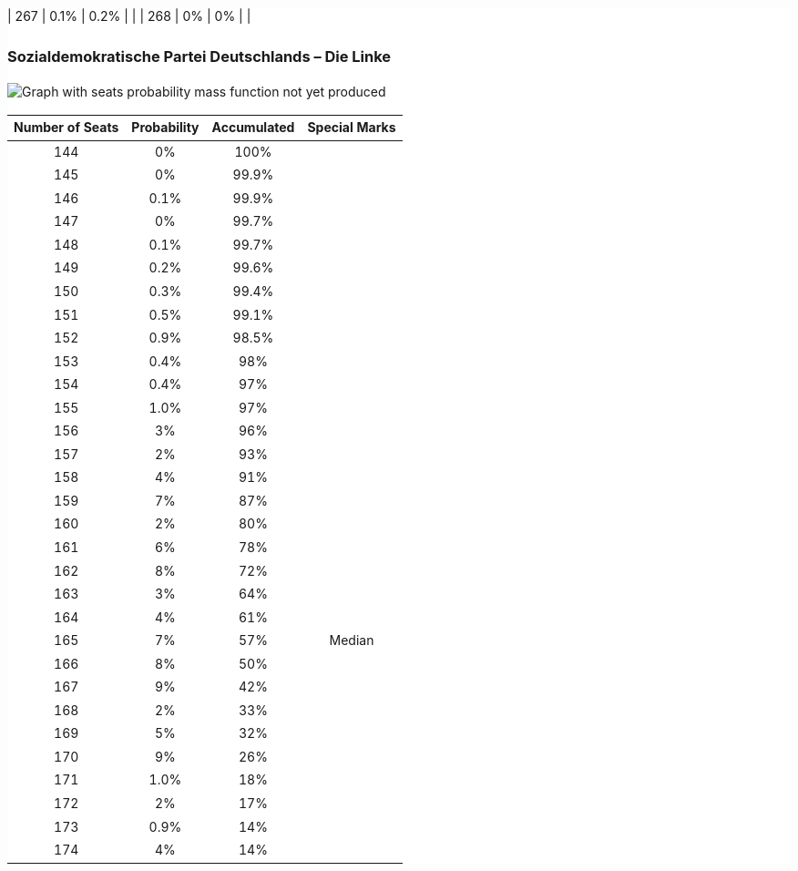 | 267 | 0.1% | 0.2% |  |
| 268 | 0% | 0% |  |

### Sozialdemokratische Partei Deutschlands – Die Linke

![Graph with seats probability mass function not yet produced](2020-06-09-Emnid-coalitions-seats-pmf-spd–linke.png "Seats Probability Mass Function")

| Number of Seats | Probability | Accumulated | Special Marks |
|:---------------:|:-----------:|:-----------:|:-------------:|
| 144 | 0% | 100% |  |
| 145 | 0% | 99.9% |  |
| 146 | 0.1% | 99.9% |  |
| 147 | 0% | 99.7% |  |
| 148 | 0.1% | 99.7% |  |
| 149 | 0.2% | 99.6% |  |
| 150 | 0.3% | 99.4% |  |
| 151 | 0.5% | 99.1% |  |
| 152 | 0.9% | 98.5% |  |
| 153 | 0.4% | 98% |  |
| 154 | 0.4% | 97% |  |
| 155 | 1.0% | 97% |  |
| 156 | 3% | 96% |  |
| 157 | 2% | 93% |  |
| 158 | 4% | 91% |  |
| 159 | 7% | 87% |  |
| 160 | 2% | 80% |  |
| 161 | 6% | 78% |  |
| 162 | 8% | 72% |  |
| 163 | 3% | 64% |  |
| 164 | 4% | 61% |  |
| 165 | 7% | 57% | Median |
| 166 | 8% | 50% |  |
| 167 | 9% | 42% |  |
| 168 | 2% | 33% |  |
| 169 | 5% | 32% |  |
| 170 | 9% | 26% |  |
| 171 | 1.0% | 18% |  |
| 172 | 2% | 17% |  |
| 173 | 0.9% | 14% |  |
| 174 | 4% | 14% |  |